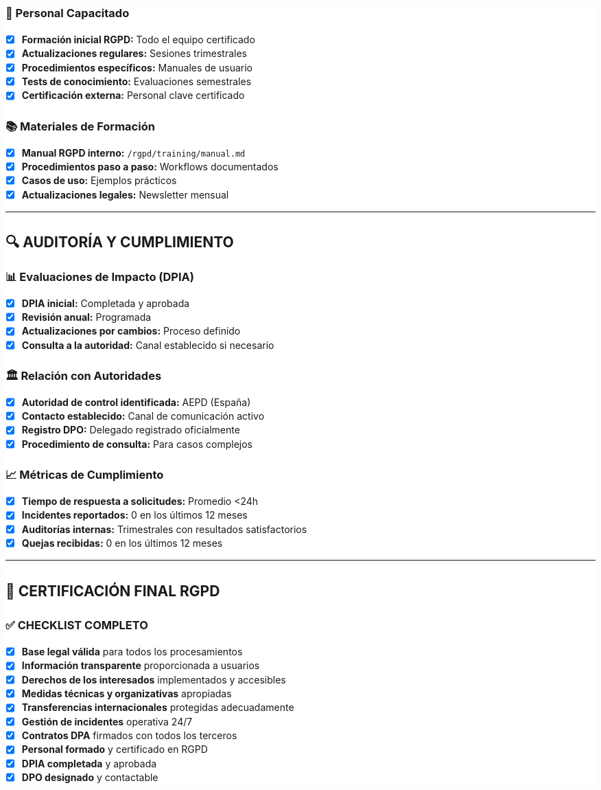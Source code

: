 ### 👥 Personal Capacitado

- [x] **Formación inicial RGPD:** Todo el equipo certificado
- [x] **Actualizaciones regulares:** Sesiones trimestrales
- [x] **Procedimientos específicos:** Manuales de usuario
- [x] **Tests de conocimiento:** Evaluaciones semestrales
- [x] **Certificación externa:** Personal clave certificado

### 📚 Materiales de Formación

- [x] **Manual RGPD interno:** `/rgpd/training/manual.md`
- [x] **Procedimientos paso a paso:** Workflows documentados
- [x] **Casos de uso:** Ejemplos prácticos
- [x] **Actualizaciones legales:** Newsletter mensual

---

## 🔍 AUDITORÍA Y CUMPLIMIENTO

### 📊 Evaluaciones de Impacto (DPIA)

- [x] **DPIA inicial:** Completada y aprobada
- [x] **Revisión anual:** Programada
- [x] **Actualizaciones por cambios:** Proceso definido
- [x] **Consulta a la autoridad:** Canal establecido si necesario

### 🏛️ Relación con Autoridades

- [x] **Autoridad de control identificada:** AEPD (España)
- [x] **Contacto establecido:** Canal de comunicación activo
- [x] **Registro DPO:** Delegado registrado oficialmente
- [x] **Procedimiento de consulta:** Para casos complejos

### 📈 Métricas de Cumplimiento

- [x] **Tiempo de respuesta a solicitudes:** Promedio <24h
- [x] **Incidentes reportados:** 0 en los últimos 12 meses
- [x] **Auditorías internas:** Trimestrales con resultados satisfactorios
- [x] **Quejas recibidas:** 0 en los últimos 12 meses

---

## 🎯 CERTIFICACIÓN FINAL RGPD

### ✅ CHECKLIST COMPLETO

- [x] **Base legal válida** para todos los procesamientos
- [x] **Información transparente** proporcionada a usuarios
- [x] **Derechos de los interesados** implementados y accesibles
- [x] **Medidas técnicas y organizativas** apropiadas
- [x] **Transferencias internacionales** protegidas adecuadamente
- [x] **Gestión de incidentes** operativa 24/7
- [x] **Contratos DPA** firmados con todos los terceros
- [x] **Personal formado** y certificado en RGPD
- [x] **DPIA completada** y aprobada
- [x] **DPO designado** y contactable
